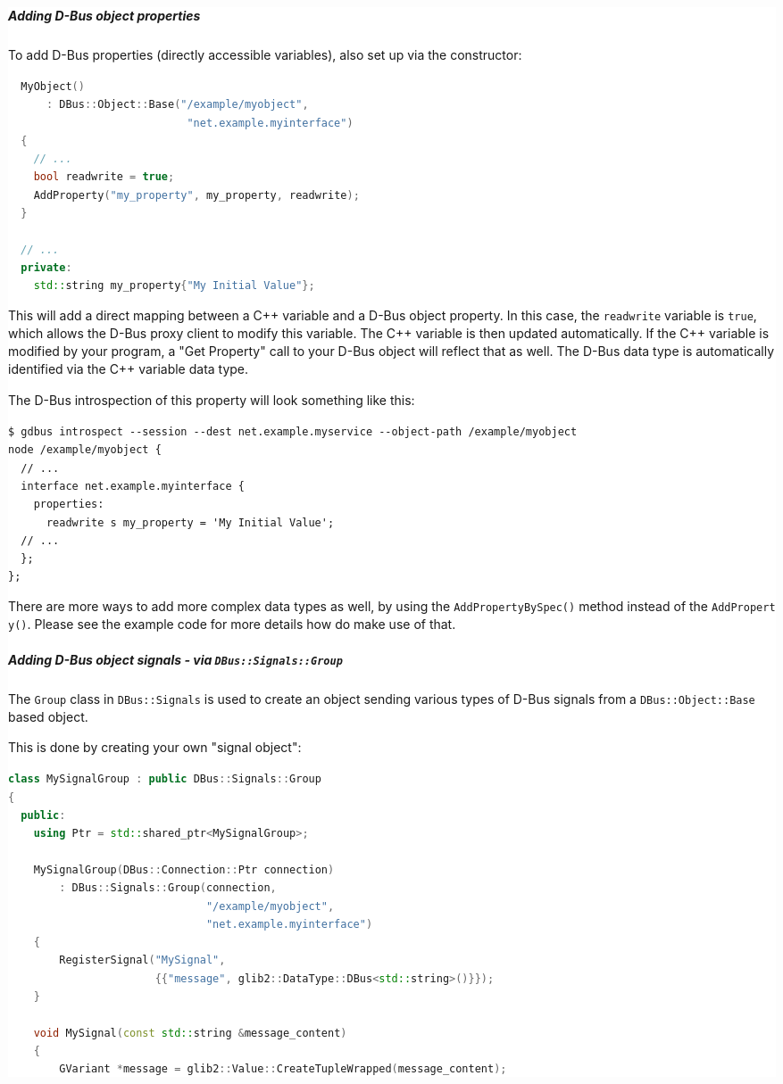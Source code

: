 ##### Adding D-Bus object properties
To add D-Bus properties (directly accessible variables), also set up via
the constructor:
```C++
  MyObject()
      : DBus::Object::Base("/example/myobject",
                            "net.example.myinterface")
  {
    // ...
    bool readwrite = true;
    AddProperty("my_property", my_property, readwrite);
  }

  // ...
  private:
    std::string my_property{"My Initial Value"};
```
This will add a direct mapping between a C++ variable and a D-Bus object
property.  In this case, the `readwrite` variable is `true`, which allows
the D-Bus proxy client to modify this variable.  The C++ variable is then
updated automatically.  If the C++ variable is modified by your program,
a "Get Property" call to your D-Bus object will reflect that as well.
The D-Bus data type is automatically identified via the C++ variable
data type.

The D-Bus introspection of this property will look something like this:
```
$ gdbus introspect --session --dest net.example.myservice --object-path /example/myobject
node /example/myobject {
  // ...
  interface net.example.myinterface {
    properties:
      readwrite s my_property = 'My Initial Value';
  // ...
  };
};
```

There are more ways to add more complex data types as well, by using the
`AddPropertyBySpec()` method instead of the `AddProperty()`.  Please see
the example code for more details how do make use of that.

##### Adding D-Bus object signals - via `DBus::Signals::Group`
The `Group` class in `DBus::Signals` is used to create an object sending
various types of D-Bus signals from a `DBus::Object::Base` based object.

This is done by creating your own "signal object":
```C++
class MySignalGroup : public DBus::Signals::Group
{
  public:
    using Ptr = std::shared_ptr<MySignalGroup>;

    MySignalGroup(DBus::Connection::Ptr connection)
        : DBus::Signals::Group(connection,
                               "/example/myobject",
                               "net.example.myinterface")
    {
        RegisterSignal("MySignal",
                       {{"message", glib2::DataType::DBus<std::string>()}});
    }

    void MySignal(const std::string &message_content)
    {
        GVariant *message = glib2::Value::CreateTupleWrapped(message_content);
```